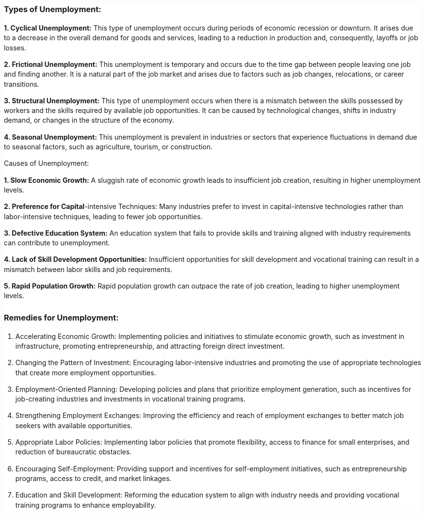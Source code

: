 ### Types of Unemployment:

**1. Cyclical Unemployment:** This type of unemployment occurs during periods of economic recession or downturn. It arises due to a decrease in the overall demand for goods and services, leading to a reduction in production and, consequently, layoffs or job losses.

**2. Frictional Unemployment:** This unemployment is temporary and occurs due to the time gap between people leaving one job and finding another. It is a natural part of the job market and arises due to factors such as job changes, relocations, or career transitions.

**3. Structural Unemployment:** This type of unemployment occurs when there is a mismatch between the skills possessed by workers and the skills required by available job opportunities. It can be caused by technological changes, shifts in industry demand, or changes in the structure of the economy.

**4. Seasonal Unemployment:** This unemployment is prevalent in industries or sectors that experience fluctuations in demand due to seasonal factors, such as agriculture, tourism, or construction.

Causes of Unemployment:

**1. Slow Economic Growth:** A sluggish rate of economic growth leads to insufficient job creation, resulting in higher unemployment levels.

**2. Preference for Capital**-intensive Techniques: Many industries prefer to invest in capital-intensive technologies rather than labor-intensive techniques, leading to fewer job opportunities.

**3. Defective Education System:** An education system that fails to provide skills and training aligned with industry requirements can contribute to unemployment.

**4. Lack of Skill Development Opportunities:** Insufficient opportunities for skill development and vocational training can result in a mismatch between labor skills and job requirements.

**5. Rapid Population Growth:** Rapid population growth can outpace the rate of job creation, leading to higher unemployment levels.

### Remedies for Unemployment:

1. Accelerating Economic Growth: Implementing policies and initiatives to stimulate economic growth, such as investment in infrastructure, promoting entrepreneurship, and attracting foreign direct investment.

2. Changing the Pattern of Investment: Encouraging labor-intensive industries and promoting the use of appropriate technologies that create more employment opportunities.

3. Employment-Oriented Planning: Developing policies and plans that prioritize employment generation, such as incentives for job-creating industries and investments in vocational training programs.

4. Strengthening Employment Exchanges: Improving the efficiency and reach of employment exchanges to better match job seekers with available opportunities.

5. Appropriate Labor Policies: Implementing labor policies that promote flexibility, access to finance for small enterprises, and reduction of bureaucratic obstacles.

6. Encouraging Self-Employment: Providing support and incentives for self-employment initiatives, such as entrepreneurship programs, access to credit, and market linkages.

7. Education and Skill Development: Reforming the education system to align with industry needs and providing vocational training programs to enhance employability.
